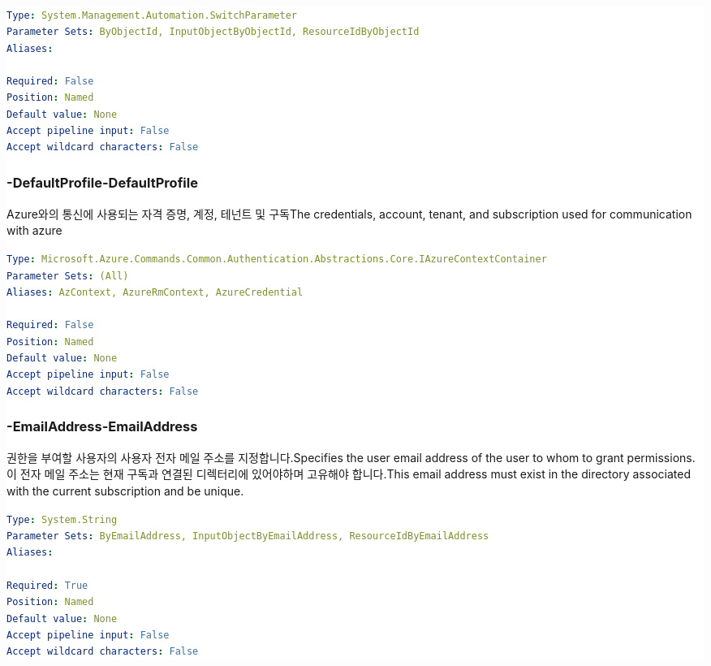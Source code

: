 ```yaml
Type: System.Management.Automation.SwitchParameter
Parameter Sets: ByObjectId, InputObjectByObjectId, ResourceIdByObjectId
Aliases:

Required: False
Position: Named
Default value: None
Accept pipeline input: False
Accept wildcard characters: False
```

### <span data-ttu-id="3fa6d-174">-DefaultProfile</span><span class="sxs-lookup"><span data-stu-id="3fa6d-174">-DefaultProfile</span></span>
<span data-ttu-id="3fa6d-175">Azure와의 통신에 사용되는 자격 증명, 계정, 테넌트 및 구독</span><span class="sxs-lookup"><span data-stu-id="3fa6d-175">The credentials, account, tenant, and subscription used for communication with azure</span></span>

```yaml
Type: Microsoft.Azure.Commands.Common.Authentication.Abstractions.Core.IAzureContextContainer
Parameter Sets: (All)
Aliases: AzContext, AzureRmContext, AzureCredential

Required: False
Position: Named
Default value: None
Accept pipeline input: False
Accept wildcard characters: False
```

### <span data-ttu-id="3fa6d-176">-EmailAddress</span><span class="sxs-lookup"><span data-stu-id="3fa6d-176">-EmailAddress</span></span>
<span data-ttu-id="3fa6d-177">권한을 부여할 사용자의 사용자 전자 메일 주소를 지정합니다.</span><span class="sxs-lookup"><span data-stu-id="3fa6d-177">Specifies the user email address of the user to whom to grant permissions.</span></span>
<span data-ttu-id="3fa6d-178">이 전자 메일 주소는 현재 구독과 연결된 디렉터리에 있어야하며 고유해야 합니다.</span><span class="sxs-lookup"><span data-stu-id="3fa6d-178">This email address must exist in the directory associated with the current subscription and be unique.</span></span>

```yaml
Type: System.String
Parameter Sets: ByEmailAddress, InputObjectByEmailAddress, ResourceIdByEmailAddress
Aliases:

Required: True
Position: Named
Default value: None
Accept pipeline input: False
Accept wildcard characters: False
```
